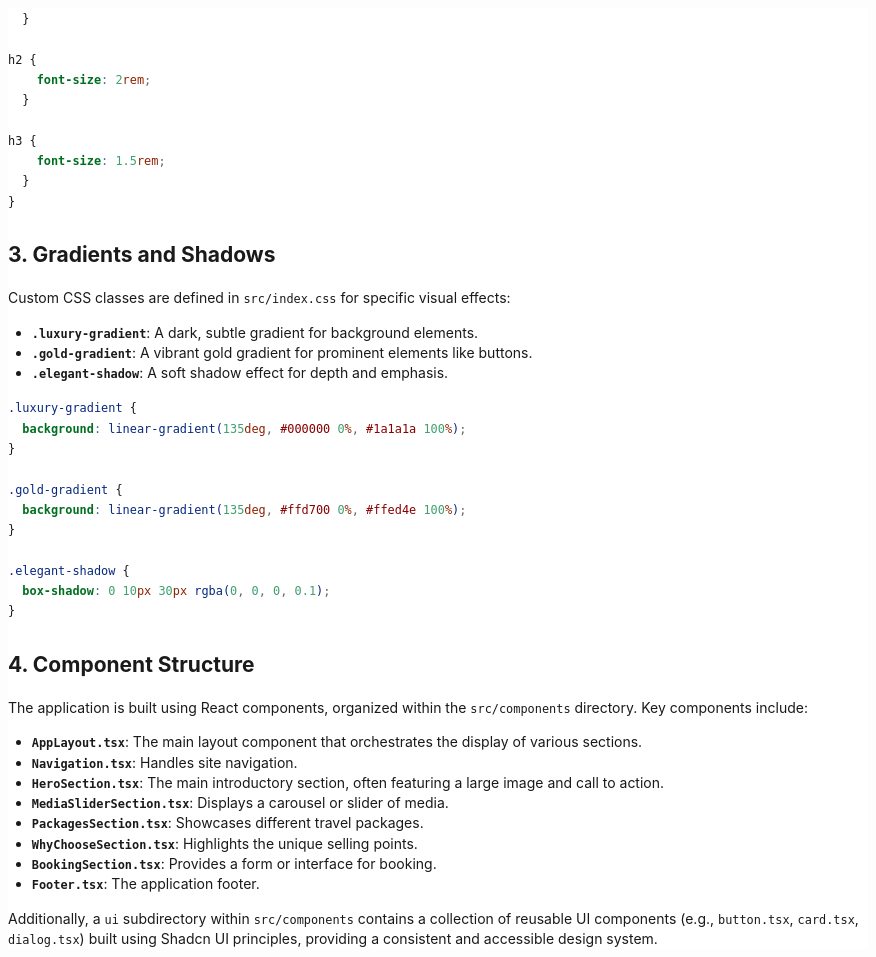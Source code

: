 ```css
  }
  
h2 {
    font-size: 2rem;
  }
  
h3 {
    font-size: 1.5rem;
  }
}
```

## 3. Gradients and Shadows

Custom CSS classes are defined in `src/index.css` for specific visual effects:

- **`.luxury-gradient`**: A dark, subtle gradient for background elements.
- **`.gold-gradient`**: A vibrant gold gradient for prominent elements like buttons.
- **`.elegant-shadow`**: A soft shadow effect for depth and emphasis.

```css
.luxury-gradient {
  background: linear-gradient(135deg, #000000 0%, #1a1a1a 100%);
}

.gold-gradient {
  background: linear-gradient(135deg, #ffd700 0%, #ffed4e 100%);
}

.elegant-shadow {
  box-shadow: 0 10px 30px rgba(0, 0, 0, 0.1);
}
```

## 4. Component Structure

The application is built using React components, organized within the `src/components` directory. Key components include:

- **`AppLayout.tsx`**: The main layout component that orchestrates the display of various sections.
- **`Navigation.tsx`**: Handles site navigation.
- **`HeroSection.tsx`**: The main introductory section, often featuring a large image and call to action.
- **`MediaSliderSection.tsx`**: Displays a carousel or slider of media.
- **`PackagesSection.tsx`**: Showcases different travel packages.
- **`WhyChooseSection.tsx`**: Highlights the unique selling points.
- **`BookingSection.tsx`**: Provides a form or interface for booking.
- **`Footer.tsx`**: The application footer.

Additionally, a `ui` subdirectory within `src/components` contains a collection of reusable UI components (e.g., `button.tsx`, `card.tsx`, `dialog.tsx`) built using Shadcn UI principles, providing a consistent and accessible design system.

